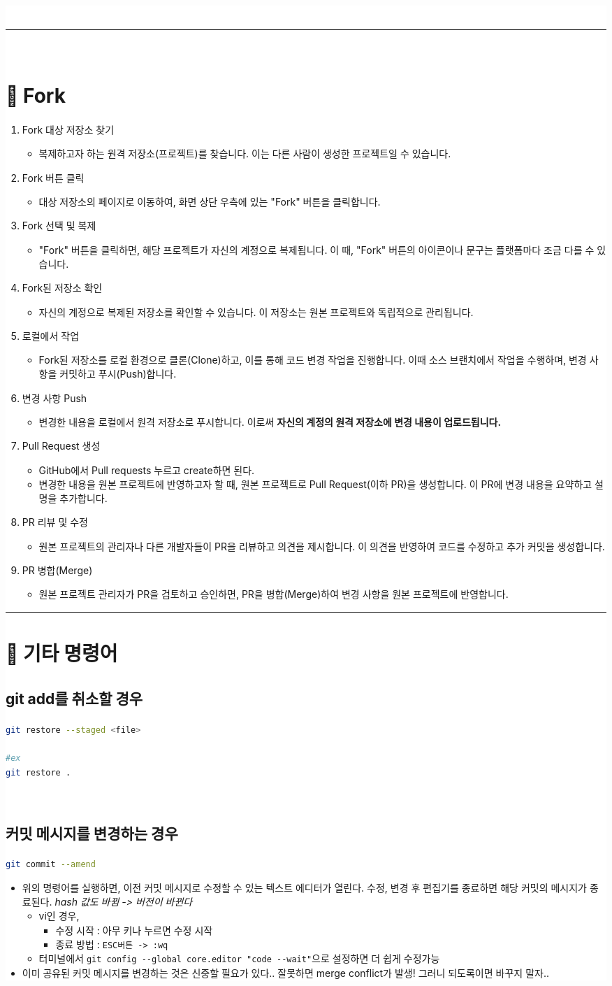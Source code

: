 <br>

---

<br>

# :pushpin: Fork 
1. Fork 대상 저장소 찾기
    - 복제하고자 하는 원격 저장소(프로젝트)를 찾습니다. 이는 다른 사람이 생성한 프로젝트일 수 있습니다.

2. Fork 버튼 클릭
    - 대상 저장소의 페이지로 이동하여, 화면 상단 우측에 있는 "Fork" 버튼을 클릭합니다.

3. Fork 선택 및 복제
    - "Fork" 버튼을 클릭하면, 해당 프로젝트가 자신의 계정으로 복제됩니다. 이 때, "Fork" 버튼의 아이콘이나 문구는 플랫폼마다 조금 다를 수 있습니다.

4. Fork된 저장소 확인
    - 자신의 계정으로 복제된 저장소를 확인할 수 있습니다. 이 저장소는 원본 프로젝트와 독립적으로 관리됩니다.

5. 로컬에서 작업
    - Fork된 저장소를 로컬 환경으로 클론(Clone)하고, 이를 통해 코드 변경 작업을 진행합니다. 이때 소스 브랜치에서 작업을 수행하며, 변경 사항을 커밋하고 푸시(Push)합니다.

6. 변경 사항 Push
    - 변경한 내용을 로컬에서 원격 저장소로 푸시합니다. 이로써 **자신의 계정의 원격 저장소에 변경 내용이 업로드됩니다.**

7. Pull Request 생성
    - GitHub에서 Pull requests 누르고 create하면 된다.
    - 변경한 내용을 원본 프로젝트에 반영하고자 할 때, 원본 프로젝트로 Pull Request(이하 PR)을 생성합니다. 이 PR에 변경 내용을 요약하고 설명을 추가합니다.

8. PR 리뷰 및 수정
    - 원본 프로젝트의 관리자나 다른 개발자들이 PR을 리뷰하고 의견을 제시합니다. 이 의견을 반영하여 코드를 수정하고 추가 커밋을 생성합니다.

9. PR 병합(Merge)
    - 원본 프로젝트 관리자가 PR을 검토하고 승인하면, PR을 병합(Merge)하여 변경 사항을 원본 프로젝트에 반영합니다.

---

# :pushpin: 기타 명령어
## git add를 취소할 경우
```bash
git restore --staged <file>

#ex
git restore .
```
    
<br>

## 커밋 메시지를 변경하는 경우
```bash
git commit --amend
```
- 위의 명령어를 실행하면, 이전 커밋 메시지로 수정할 수 있는 텍스트 에디터가 열린다. 수정, 변경 후 편집기를 종료하면 해당 커밋의 메시지가 종료된다. *hash 값도 바뀜 -> 버전이 바뀐다*
    - vi인 경우,
        - 수정 시작 : 아무 키나 누르면 수정 시작
        - 종료 방법 : `ESC버튼 -> :wq`
    - 터미널에서 `git config --global core.editor "code --wait"`으로 설정하면 더 쉽게 수정가능
- 이미 공유된 커밋 메시지를 변경하는 것은 신중할 필요가 있다.. 잘못하면 merge conflict가 발생! 그러니 되도록이면 바꾸지 말자..
